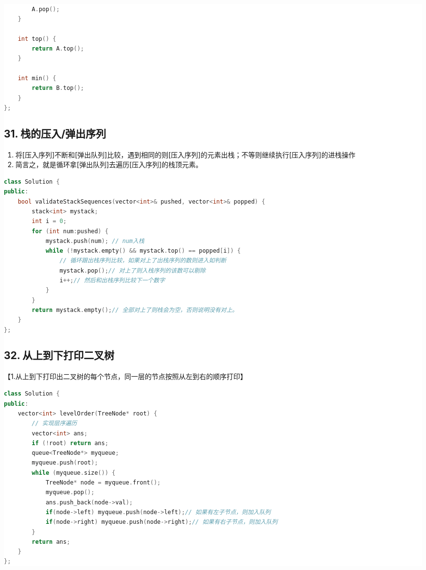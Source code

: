 ```cpp
        A.pop();
    }
    
    int top() {
        return A.top();
    }
    
    int min() {
        return B.top();
    }
};
```

## 31. 栈的压入/弹出序列

1. 将[压入序列]不断和[弹出队列]比较，遇到相同的则[压入序列]的元素出栈；不等则继续执行[压入序列]的进栈操作
2. 简言之，就是循环拿[弹出队列]去遍历[压入序列]的栈顶元素。

```cpp
class Solution {
public:
    bool validateStackSequences(vector<int>& pushed, vector<int>& popped) {
        stack<int> mystack;
        int i = 0;
        for (int num:pushed) {
            mystack.push(num); // num入栈
            while (!mystack.empty() && mystack.top() == popped[i]) {
                // 循环跟出栈序列比较，如果对上了出栈序列的数则进入如判断
                mystack.pop();// 对上了则入栈序列的该数可以剔除
                i++;// 然后和出栈序列比较下一个数字
            }
        }
        return mystack.empty();// 全部对上了则栈会为空，否则说明没有对上。
    }
};
```

## 32. 从上到下打印二叉树

【1.从上到下打印出二叉树的每个节点，同一层的节点按照从左到右的顺序打印】
```cpp
class Solution {
public:
    vector<int> levelOrder(TreeNode* root) {
        // 实现层序遍历
        vector<int> ans;
        if (!root) return ans;
        queue<TreeNode*> myqueue;
        myqueue.push(root);
        while (myqueue.size()) {
            TreeNode* node = myqueue.front();
            myqueue.pop();
            ans.push_back(node->val);
            if(node->left) myqueue.push(node->left);// 如果有左子节点，则加入队列
            if(node->right) myqueue.push(node->right);// 如果有右子节点，则加入队列
        }
        return ans;
    }  
};
```
